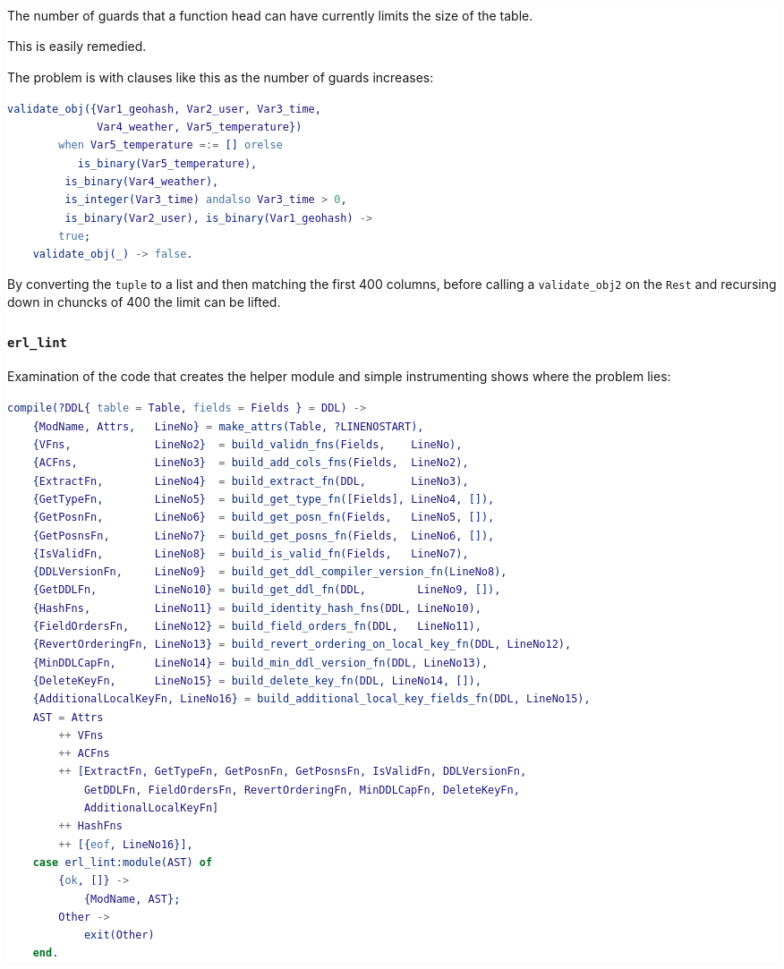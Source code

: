 The number of guards that a function head can have currently limits the size of the table.

This is easily remedied.

The problem is with clauses like this as the number of guards increases:
```erlang
validate_obj({Var1_geohash, Var2_user, Var3_time,
              Var4_weather, Var5_temperature})
        when Var5_temperature =:= [] orelse
           is_binary(Var5_temperature),
         is_binary(Var4_weather),
         is_integer(Var3_time) andalso Var3_time > 0,
         is_binary(Var2_user), is_binary(Var1_geohash) ->
        true;
    validate_obj(_) -> false.
```
By converting the `tuple` to a list and then matching the first 400 columns, before calling a `validate_obj2` on the `Rest` and recursing down in chuncks of 400 the limit can be lifted.

### `erl_lint`

Examination of the code that creates the helper module and simple instrumenting shows where the problem lies:

```erlang
compile(?DDL{ table = Table, fields = Fields } = DDL) ->
    {ModName, Attrs,   LineNo} = make_attrs(Table, ?LINENOSTART),
    {VFns,             LineNo2}  = build_validn_fns(Fields,    LineNo),
    {ACFns,            LineNo3}  = build_add_cols_fns(Fields,  LineNo2),
    {ExtractFn,        LineNo4}  = build_extract_fn(DDL,       LineNo3),
    {GetTypeFn,        LineNo5}  = build_get_type_fn([Fields], LineNo4, []),
    {GetPosnFn,        LineNo6}  = build_get_posn_fn(Fields,   LineNo5, []),
    {GetPosnsFn,       LineNo7}  = build_get_posns_fn(Fields,  LineNo6, []),
    {IsValidFn,        LineNo8}  = build_is_valid_fn(Fields,   LineNo7),
    {DDLVersionFn,     LineNo9}  = build_get_ddl_compiler_version_fn(LineNo8),
    {GetDDLFn,         LineNo10} = build_get_ddl_fn(DDL,        LineNo9, []),
    {HashFns,          LineNo11} = build_identity_hash_fns(DDL, LineNo10),
    {FieldOrdersFn,    LineNo12} = build_field_orders_fn(DDL,   LineNo11),
    {RevertOrderingFn, LineNo13} = build_revert_ordering_on_local_key_fn(DDL, LineNo12),
    {MinDDLCapFn,      LineNo14} = build_min_ddl_version_fn(DDL, LineNo13),
    {DeleteKeyFn,      LineNo15} = build_delete_key_fn(DDL, LineNo14, []),
    {AdditionalLocalKeyFn, LineNo16} = build_additional_local_key_fields_fn(DDL, LineNo15),
    AST = Attrs
        ++ VFns
        ++ ACFns
        ++ [ExtractFn, GetTypeFn, GetPosnFn, GetPosnsFn, IsValidFn, DDLVersionFn,
            GetDDLFn, FieldOrdersFn, RevertOrderingFn, MinDDLCapFn, DeleteKeyFn,
            AdditionalLocalKeyFn]
        ++ HashFns
        ++ [{eof, LineNo16}],
    case erl_lint:module(AST) of
        {ok, []} ->
            {ModName, AST};
        Other ->
            exit(Other)
    end.
```
